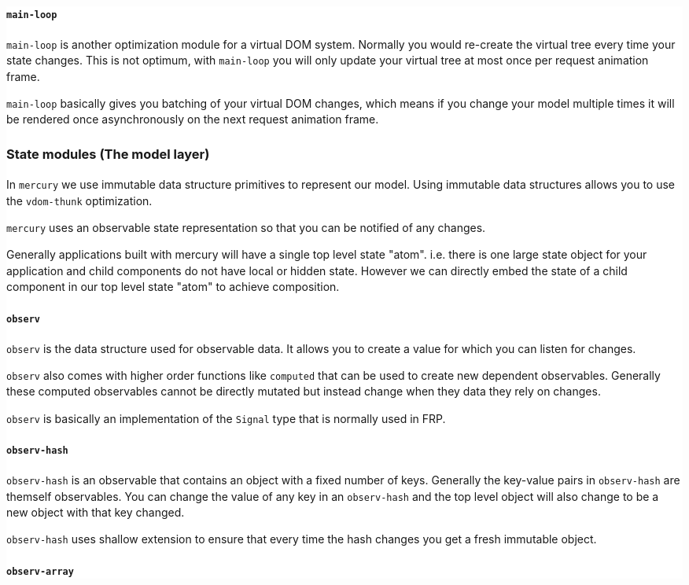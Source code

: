 #### `main-loop`

`main-loop` is another optimization module for a virtual DOM
  system. Normally you would re-create the virtual tree every
  time your state changes. This is not optimum, with `main-loop`
  you will only update your virtual tree at most once per
  request animation frame.

`main-loop` basically gives you batching of your virtual DOM
  changes, which means if you change your model multiple times it
  will be rendered once asynchronously on the next request
  animation frame.

### State modules (The model layer)

In `mercury` we use immutable data structure primitives to
  represent our model. Using immutable data structures allows
  you to use the `vdom-thunk` optimization.

`mercury` uses an observable state representation so that you
  can be notified of any changes.

Generally applications built with mercury will have a single
  top level state "atom". i.e. there is one large state object
  for your application and child components do not have local or
  hidden state. However we can directly embed the state of a
  child component in our top level state "atom" to achieve 
  composition.

#### `observ`

`observ` is the data structure used for observable data. It
  allows you to create a value for which you can listen for 
  changes.

`observ` also comes with higher order functions like `computed`
  that can be used to create new dependent observables. Generally
  these computed observables cannot be directly mutated but 
  instead change when they data they rely on changes.

`observ` is basically an implementation of the `Signal` type
  that is normally used in FRP.

#### `observ-hash`

`observ-hash` is an observable that contains an object with
  a fixed number of keys. Generally the key-value pairs in
  `observ-hash` are themself observables. You can change the
  value of any key in an `observ-hash` and the top level object
  will also change to be a new object with that key changed.

`observ-hash` uses shallow extension to ensure that every time
  the hash changes you get a fresh immutable object.

#### `observ-array`
